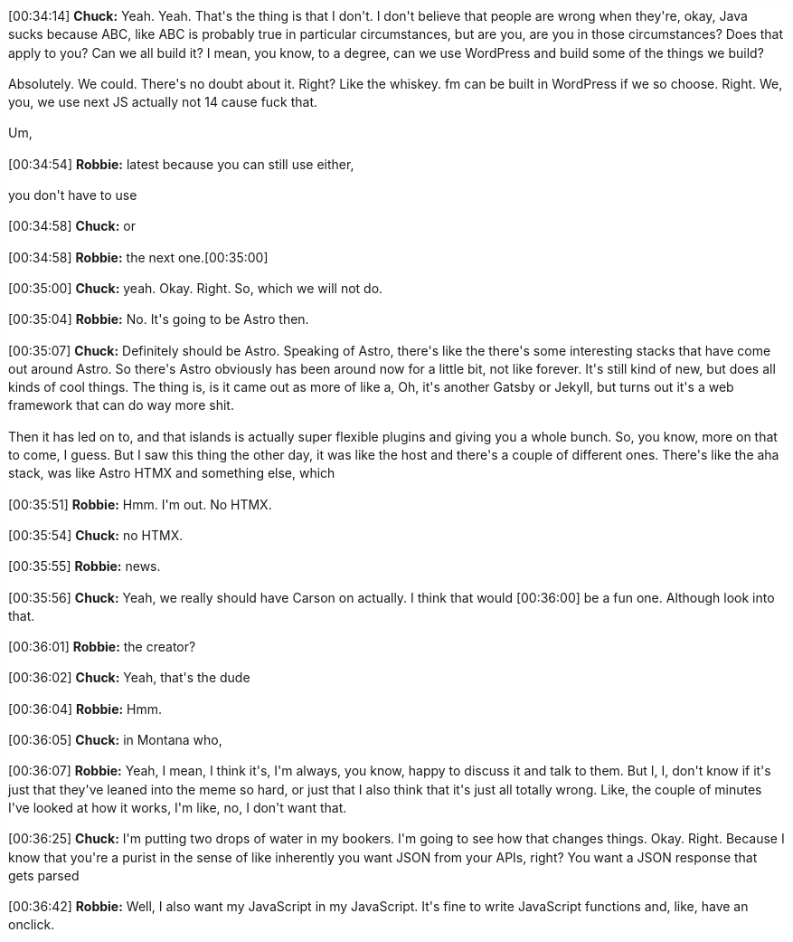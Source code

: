 [00:34:14] **Chuck:** Yeah. Yeah. That's the thing is that I don't. I don't believe that people are wrong when they're, okay, Java sucks because ABC, like ABC is probably true in particular circumstances, but are you, are you in those circumstances? Does that apply to you? Can we all build it? I mean, you know, to a degree, can we use WordPress and build some of the things we build?

Absolutely. We could. There's no doubt about it. Right? Like the whiskey. fm can be built in WordPress if we so choose. Right. We, you, we use next JS actually not 14 cause fuck that.

Um,

[00:34:54] **Robbie:** latest because you can still use either,

you don't have to use

[00:34:58] **Chuck:** or

[00:34:58] **Robbie:** the next one.[00:35:00]

[00:35:00] **Chuck:** yeah. Okay. Right. So, which we will not do.

[00:35:04] **Robbie:** No. It's going to be Astro then.

[00:35:07] **Chuck:** Definitely should be Astro. Speaking of Astro, there's like the there's some interesting stacks that have come out around Astro. So there's Astro obviously has been around now for a little bit, not like forever. It's still kind of new, but does all kinds of cool things. The thing is, is it came out as more of like a, Oh, it's another Gatsby or Jekyll, but turns out it's a web framework that can do way more shit.

Then it has led on to, and that islands is actually super flexible plugins and giving you a whole bunch. So, you know, more on that to come, I guess. But I saw this thing the other day, it was like the host and there's a couple of different ones. There's like the aha stack, was like Astro HTMX and something else, which

[00:35:51] **Robbie:** Hmm. I'm out. No HTMX.

[00:35:54] **Chuck:** no HTMX.

[00:35:55] **Robbie:** news.

[00:35:56] **Chuck:** Yeah, we really should have Carson on actually. I think that would [00:36:00] be a fun one. Although look into that.

[00:36:01] **Robbie:** the creator?

[00:36:02] **Chuck:** Yeah, that's the dude

[00:36:04] **Robbie:** Hmm.

[00:36:05] **Chuck:** in Montana who,

[00:36:07] **Robbie:** Yeah, I mean, I think it's, I'm always, you know, happy to discuss it and talk to them. But I, I, don't know if it's just that they've leaned into the meme so hard, or just that I also think that it's just all totally wrong. Like, the couple of minutes I've looked at how it works, I'm like, no, I don't want that.

[00:36:25] **Chuck:** I'm putting two drops of water in my bookers. I'm going to see how that changes things. Okay. Right. Because I know that you're a purist in the sense of like inherently you want JSON from your APIs, right? You want a JSON response that gets parsed

[00:36:42] **Robbie:** Well, I also want my JavaScript in my JavaScript. It's fine to write JavaScript functions and, like, have an onclick.

